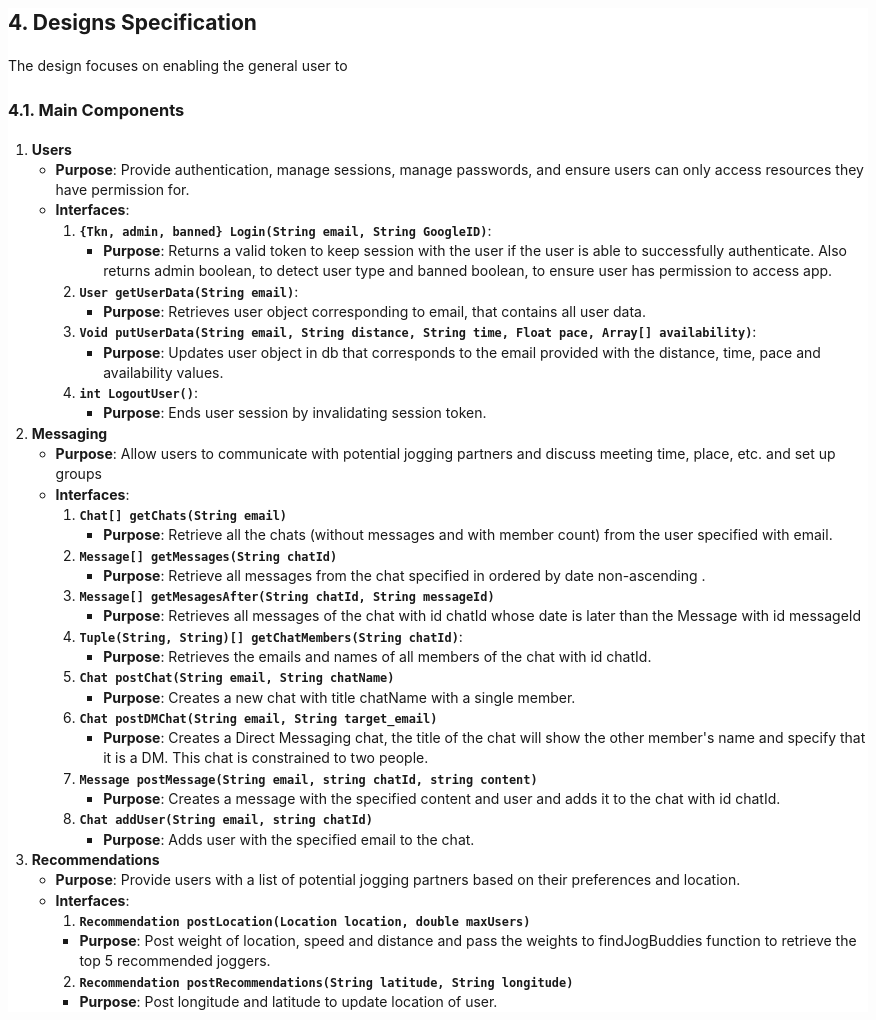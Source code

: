 
## 4. Designs Specification
The design focuses on enabling the general user to
### **4.1. Main Components** 
1. **Users**
    - **Purpose**: Provide authentication, manage sessions, manage passwords, and ensure users can only access resources they have permission for. 
    - **Interfaces**:
        1. **`{Tkn, admin, banned} Login(String email, String GoogleID)`**:
            - **Purpose**: Returns a valid token to keep session with the user if the user is able to successfully authenticate. Also returns admin boolean, to detect user type and banned boolean, to ensure user has permission to access app.
        2. **`User getUserData(String email)`**:
           - **Purpose**: Retrieves user object corresponding to email, that contains all user data.
        3. **`Void putUserData(String email, String distance, String time, Float pace, Array[] availability)`**:
            - **Purpose**: Updates user object in db that corresponds to the email provided with the distance, time, pace and availability values.
        5. **`int LogoutUser()`**:
            - **Purpose**: Ends user session by invalidating session token.
2. **Messaging** 
    - **Purpose**: Allow users to communicate with potential jogging partners and discuss meeting time, place, etc. and set up groups
    - **Interfaces**: 
        1. **`Chat[] getChats(String email)`**
            - **Purpose**: Retrieve all the chats (without messages and with member count) from the user specified with email.
        2. **`Message[] getMessages(String chatId)`**
            - **Purpose**: Retrieve all messages from the chat specified in ordered by date non-ascending .
        3. **`Message[] getMesagesAfter(String chatId, String messageId)`**
            - **Purpose**: Retrieves all messages of the chat with id chatId whose date is later than the Message with id messageId
        4. **`Tuple(String, String)[] getChatMembers(String chatId)`**:
           - **Purpose**: Retrieves the emails and names of all members of the chat with id chatId. 
        5. **`Chat postChat(String email, String chatName)`**
           - **Purpose**: Creates a new chat with title chatName with a single member.
        6. **`Chat postDMChat(String email, String target_email)`**
            - **Purpose**: Creates a Direct Messaging chat, the title of the chat will show the other member's name and specify that it is a DM. This chat is constrained to two people.
        7. **`Message postMessage(String email, string chatId, string content)`** 
            - **Purpose**: Creates a message with the specified content and user and adds it to the chat with id chatId.
        8.  **`Chat addUser(String email, string chatId)`** 
            - **Purpose**: Adds user with the specified email to the chat.     
3. **Recommendations** 
    - **Purpose**: Provide users with a list of potential jogging partners based on their preferences and location.
    - **Interfaces**: 
        1. **`Recommendation postLocation(Location location, double maxUsers)`**
        - **Purpose**: Post weight of location, speed and distance and pass the weights to findJogBuddies function to retrieve the top 5 recommended joggers.
        2. **`Recommendation postRecommendations(String latitude, String longitude)`**
        - **Purpose**: Post longitude and latitude to update location of user.
